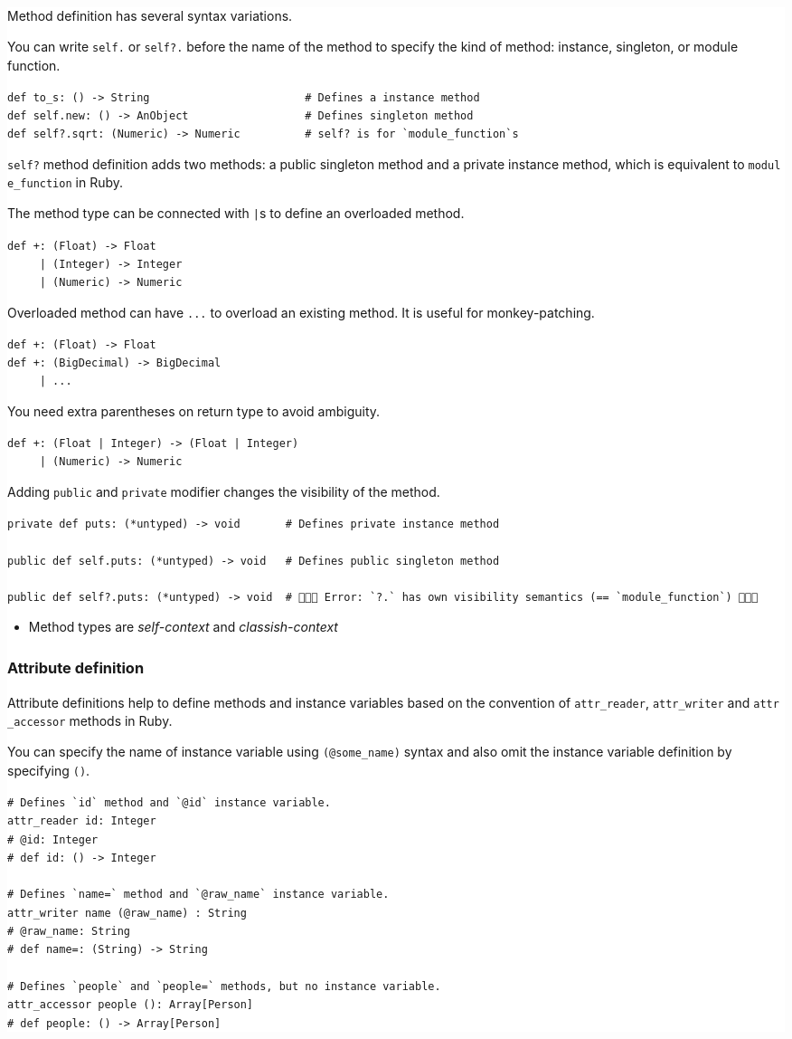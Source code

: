Method definition has several syntax variations.

You can write `self.` or `self?.` before the name of the method to specify the kind of method: instance, singleton, or module function.

```rbs
def to_s: () -> String                        # Defines a instance method
def self.new: () -> AnObject                  # Defines singleton method
def self?.sqrt: (Numeric) -> Numeric          # self? is for `module_function`s
```

`self?` method definition adds two methods: a public singleton method and a private instance method, which is equivalent to `module_function` in Ruby.

The method type can be connected with `|`s to define an overloaded method.

```rbs
def +: (Float) -> Float
     | (Integer) -> Integer
     | (Numeric) -> Numeric
```

Overloaded method can have `...` to overload an existing method. It is useful for monkey-patching.

```rbs
def +: (Float) -> Float
def +: (BigDecimal) -> BigDecimal
     | ...
```

You need extra parentheses on return type to avoid ambiguity.

```rbs
def +: (Float | Integer) -> (Float | Integer)
     | (Numeric) -> Numeric
```

Adding `public` and `private` modifier changes the visibility of the method.

```rbs
private def puts: (*untyped) -> void       # Defines private instance method

public def self.puts: (*untyped) -> void   # Defines public singleton method

public def self?.puts: (*untyped) -> void  # 🚨🚨🚨 Error: `?.` has own visibility semantics (== `module_function`) 🚨🚨🚨
```

- Method types are _self-context_ and _classish-context_

### Attribute definition

Attribute definitions help to define methods and instance variables based on the convention of `attr_reader`, `attr_writer` and `attr_accessor` methods in Ruby.

You can specify the name of instance variable using `(@some_name)` syntax and also omit the instance variable definition by specifying `()`.

```rbs
# Defines `id` method and `@id` instance variable.
attr_reader id: Integer
# @id: Integer
# def id: () -> Integer

# Defines `name=` method and `@raw_name` instance variable.
attr_writer name (@raw_name) : String
# @raw_name: String
# def name=: (String) -> String

# Defines `people` and `people=` methods, but no instance variable.
attr_accessor people (): Array[Person]
# def people: () -> Array[Person]
```